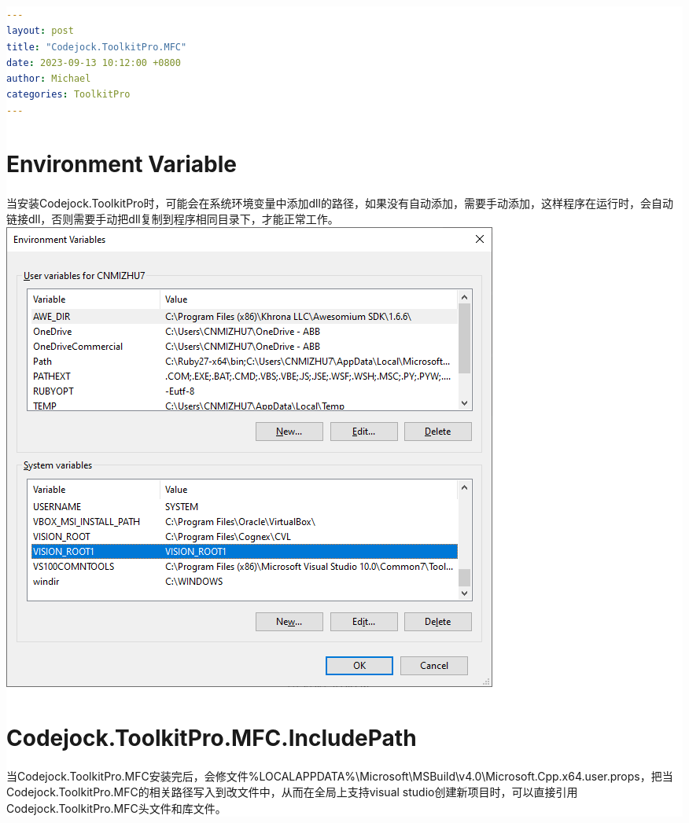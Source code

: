 ```yaml
---
layout: post
title: "Codejock.ToolkitPro.MFC"
date: 2023-09-13 10:12:00 +0800
author: Michael
categories: ToolkitPro
---
```


# Environment Variable
当安装Codejock.ToolkitPro时，可能会在系统环境变量中添加dll的路径，如果没有自动添加，需要手动添加，这样程序在运行时，会自动链接dll，否则需要手动把dll复制到程序相同目录下，才能正常工作。  
![日志文件夹](/assets/cpp/EnvironmentVariable.png)  

# Codejock.ToolkitPro.MFC.IncludePath
当Codejock.ToolkitPro.MFC安装完后，会修文件%LOCALAPPDATA%\Microsoft\MSBuild\v4.0\Microsoft.Cpp.x64.user.props，把当Codejock.ToolkitPro.MFC的相关路径写入到改文件中，从而在全局上支持visual studio创建新项目时，可以直接引用Codejock.ToolkitPro.MFC头文件和库文件。
